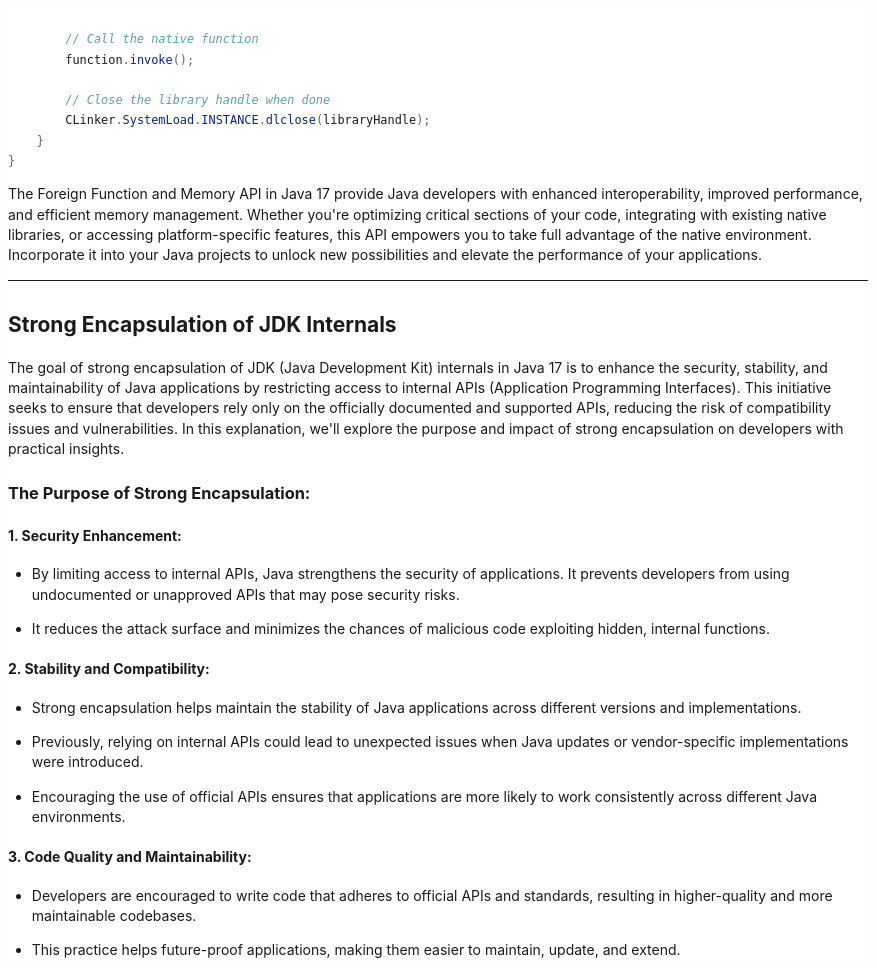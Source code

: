 ```java

        // Call the native function
        function.invoke();

        // Close the library handle when done
        CLinker.SystemLoad.INSTANCE.dlclose(libraryHandle);
    }
}
```

 
The Foreign Function and Memory API in Java 17 provide Java developers with enhanced interoperability, improved performance, and efficient memory management. Whether you're optimizing critical sections of your code, integrating with existing native libraries, or accessing platform-specific features, this API empowers you to take full advantage of the native environment. Incorporate it into your Java projects to unlock new possibilities and elevate the performance of your applications.


---

## Strong Encapsulation of JDK Internals 

 
The goal of strong encapsulation of JDK (Java Development Kit) internals in Java 17 is to enhance the security, stability, and maintainability of Java applications by restricting access to internal APIs (Application Programming Interfaces). This initiative seeks to ensure that developers rely only on the officially documented and supported APIs, reducing the risk of compatibility issues and vulnerabilities. In this explanation, we'll explore the purpose and impact of strong encapsulation on developers with practical insights.

### The Purpose of Strong Encapsulation:

#### 1. Security Enhancement:
- By limiting access to internal APIs, Java strengthens the security of applications. It prevents developers from using undocumented or unapproved APIs that may pose security risks.

- It reduces the attack surface and minimizes the chances of malicious code exploiting hidden, internal functions.

#### 2. Stability and Compatibility:
- Strong encapsulation helps maintain the stability of Java applications across different versions and implementations.

- Previously, relying on internal APIs could lead to unexpected issues when Java updates or vendor-specific implementations were introduced.

- Encouraging the use of official APIs ensures that applications are more likely to work consistently across different Java environments.

#### 3. Code Quality and Maintainability:
- Developers are encouraged to write code that adheres to official APIs and standards, resulting in higher-quality and more maintainable codebases.

- This practice helps future-proof applications, making them easier to maintain, update, and extend.
